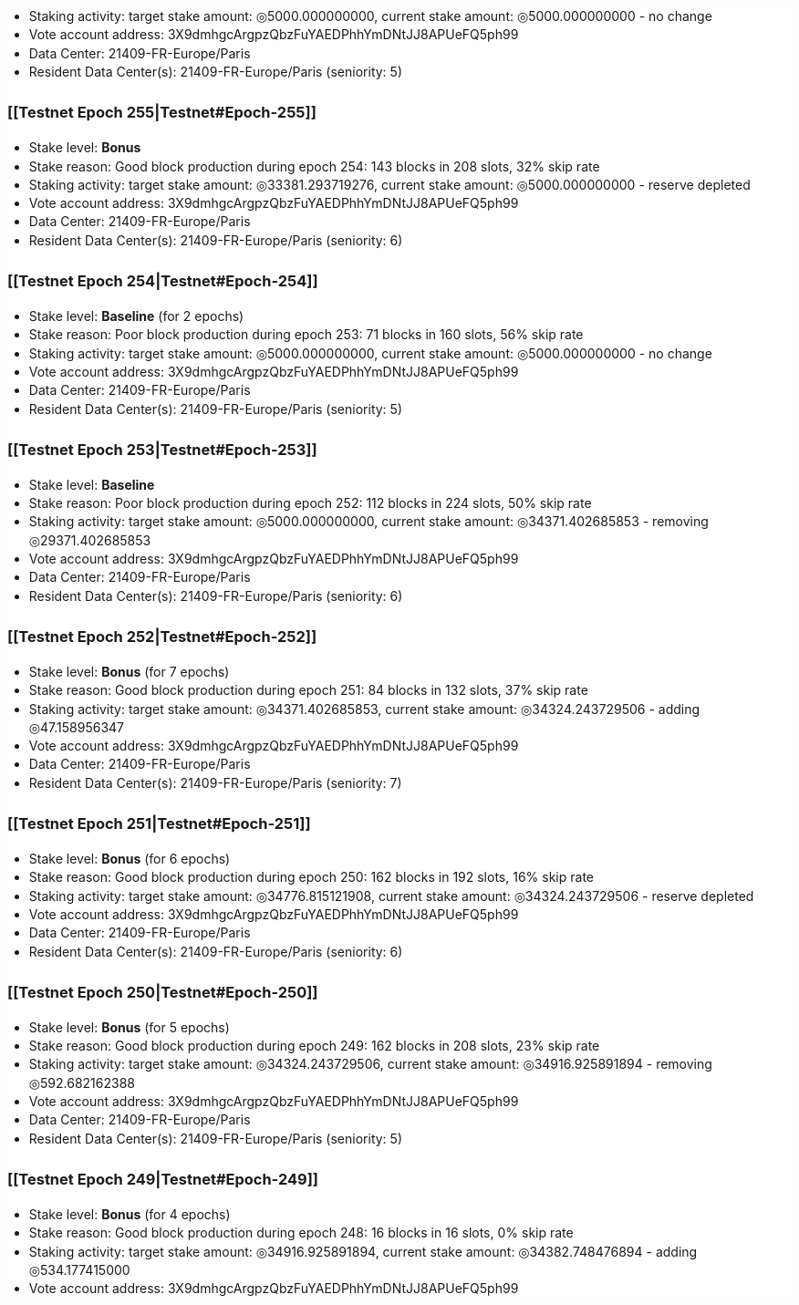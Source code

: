 * Staking activity: target stake amount: ◎5000.000000000, current stake amount: ◎5000.000000000 - no change
* Vote account address: 3X9dmhgcArgpzQbzFuYAEDPhhYmDNtJJ8APUeFQ5ph99
* Data Center: 21409-FR-Europe/Paris
* Resident Data Center(s): 21409-FR-Europe/Paris (seniority: 5)
### [[Testnet Epoch 255|Testnet#Epoch-255]]
* Stake level: **Bonus**
* Stake reason: Good block production during epoch 254: 143 blocks in 208 slots, 32% skip rate
* Staking activity: target stake amount: ◎33381.293719276, current stake amount: ◎5000.000000000 - reserve depleted
* Vote account address: 3X9dmhgcArgpzQbzFuYAEDPhhYmDNtJJ8APUeFQ5ph99
* Data Center: 21409-FR-Europe/Paris
* Resident Data Center(s): 21409-FR-Europe/Paris (seniority: 6)
### [[Testnet Epoch 254|Testnet#Epoch-254]]
* Stake level: **Baseline** (for 2 epochs)
* Stake reason: Poor block production during epoch 253: 71 blocks in 160 slots, 56% skip rate
* Staking activity: target stake amount: ◎5000.000000000, current stake amount: ◎5000.000000000 - no change
* Vote account address: 3X9dmhgcArgpzQbzFuYAEDPhhYmDNtJJ8APUeFQ5ph99
* Data Center: 21409-FR-Europe/Paris
* Resident Data Center(s): 21409-FR-Europe/Paris (seniority: 5)
### [[Testnet Epoch 253|Testnet#Epoch-253]]
* Stake level: **Baseline**
* Stake reason: Poor block production during epoch 252: 112 blocks in 224 slots, 50% skip rate
* Staking activity: target stake amount: ◎5000.000000000, current stake amount: ◎34371.402685853 - removing ◎29371.402685853
* Vote account address: 3X9dmhgcArgpzQbzFuYAEDPhhYmDNtJJ8APUeFQ5ph99
* Data Center: 21409-FR-Europe/Paris
* Resident Data Center(s): 21409-FR-Europe/Paris (seniority: 6)
### [[Testnet Epoch 252|Testnet#Epoch-252]]
* Stake level: **Bonus** (for 7 epochs)
* Stake reason: Good block production during epoch 251: 84 blocks in 132 slots, 37% skip rate
* Staking activity: target stake amount: ◎34371.402685853, current stake amount: ◎34324.243729506 - adding ◎47.158956347
* Vote account address: 3X9dmhgcArgpzQbzFuYAEDPhhYmDNtJJ8APUeFQ5ph99
* Data Center: 21409-FR-Europe/Paris
* Resident Data Center(s): 21409-FR-Europe/Paris (seniority: 7)
### [[Testnet Epoch 251|Testnet#Epoch-251]]
* Stake level: **Bonus** (for 6 epochs)
* Stake reason: Good block production during epoch 250: 162 blocks in 192 slots, 16% skip rate
* Staking activity: target stake amount: ◎34776.815121908, current stake amount: ◎34324.243729506 - reserve depleted
* Vote account address: 3X9dmhgcArgpzQbzFuYAEDPhhYmDNtJJ8APUeFQ5ph99
* Data Center: 21409-FR-Europe/Paris
* Resident Data Center(s): 21409-FR-Europe/Paris (seniority: 6)
### [[Testnet Epoch 250|Testnet#Epoch-250]]
* Stake level: **Bonus** (for 5 epochs)
* Stake reason: Good block production during epoch 249: 162 blocks in 208 slots, 23% skip rate
* Staking activity: target stake amount: ◎34324.243729506, current stake amount: ◎34916.925891894 - removing ◎592.682162388
* Vote account address: 3X9dmhgcArgpzQbzFuYAEDPhhYmDNtJJ8APUeFQ5ph99
* Data Center: 21409-FR-Europe/Paris
* Resident Data Center(s): 21409-FR-Europe/Paris (seniority: 5)
### [[Testnet Epoch 249|Testnet#Epoch-249]]
* Stake level: **Bonus** (for 4 epochs)
* Stake reason: Good block production during epoch 248: 16 blocks in 16 slots, 0% skip rate
* Staking activity: target stake amount: ◎34916.925891894, current stake amount: ◎34382.748476894 - adding ◎534.177415000
* Vote account address: 3X9dmhgcArgpzQbzFuYAEDPhhYmDNtJJ8APUeFQ5ph99